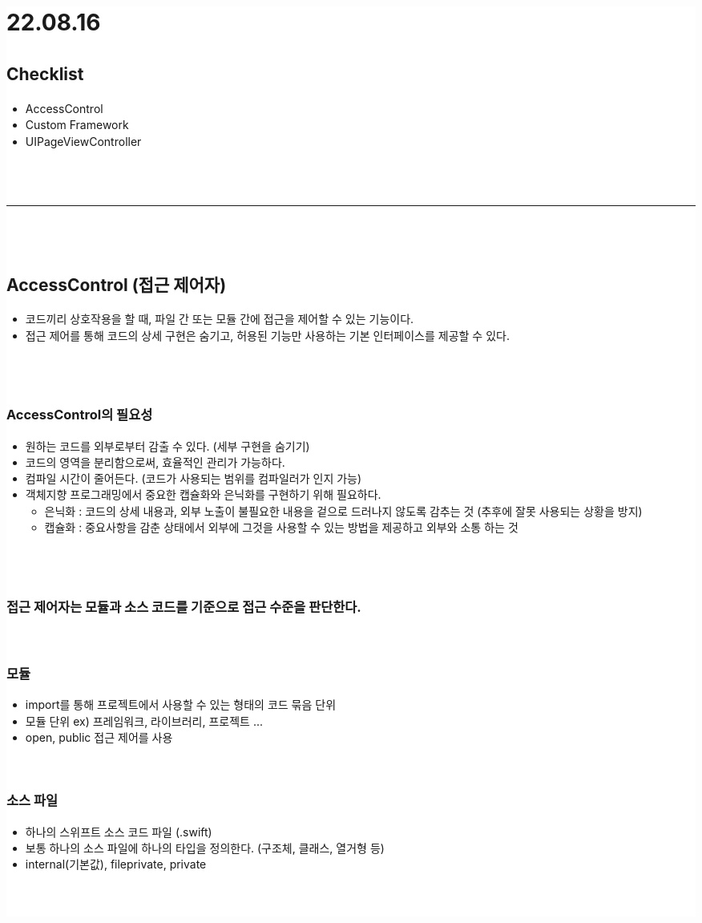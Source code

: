 # 22.08.16

## Checklist
* AccessControl
* Custom Framework
* UIPageViewController

<br/>
<br/>

---

<br/>
<br/>

## AccessControl (접근 제어자)
* 코드끼리 상호작용을 할 때, 파일 간 또는 모듈 간에 접근을 제어할 수 있는 기능이다.
* 접근 제어를 통해 코드의 상세 구현은 숨기고, 허용된 기능만 사용하는 기본 인터페이스를 제공할 수 있다.

<br/>
<br/>

### AccessControl의 필요성
* 원하는 코드를 외부로부터 감출 수 있다. (세부 구현을 숨기기)
* 코드의 영역을 분리함으로써, 효율적인 관리가 가능하다.
* 컴파일 시간이 줄어든다. (코드가 사용되는 범위를 컴파일러가 인지 가능)
* 객체지향 프로그래밍에서 중요한 캡슐화와 은닉화를 구현하기 위해 필요하다.
   * 은닉화 : 코드의 상세 내용과, 외부 노출이 불필요한 내용을 겉으로 드러나지 않도록 감추는 것 (추후에 잘못 사용되는 상황을 방지)
   * 캡슐화 : 중요사항을 감춘 상태에서 외부에 그것을 사용할 수 있는 방법을 제공하고 외부와 소통 하는 것

<br/>
<br/>

### 접근 제어자는 모듈과 소스 코드를 기준으로 접근 수준을 판단한다.

<br/>

### 모듈
* import를 통해 프로젝트에서 사용할 수 있는 형태의 코드 묶음 단위
* 모듈 단위 ex) 프레임워크, 라이브러리, 프로젝트 ...
* open, public 접근 제어를 사용

<br/>

### 소스 파일
* 하나의 스위프트 소스 코드 파일 (.swift)
* 보통 하나의 소스 파일에 하나의 타입을 정의한다. (구조체, 클래스, 열거형 등)
* internal(기본값), fileprivate, private

<br/>
<br/>
